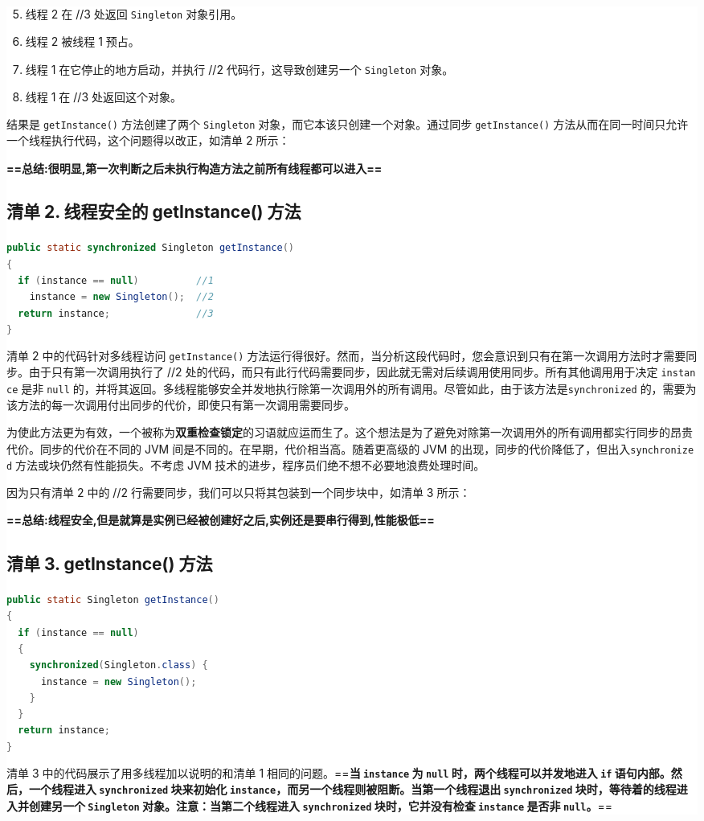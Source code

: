 5. 线程 2 在 //3 处返回 `Singleton` 对象引用。
    
6. 线程 2 被线程 1 预占。 
    
7. 线程 1 在它停止的地方启动，并执行 //2 代码行，这导致创建另一个 `Singleton` 对象。 
    
8. 线程 1 在 //3 处返回这个对象。

结果是 `getInstance()` 方法创建了两个 `Singleton` 对象，而它本该只创建一个对象。通过同步 `getInstance()` 方法从而在同一时间只允许一个线程执行代码，这个问题得以改正，如清单 2 所示：

 **==总结:很明显,第一次判断之后未执行构造方法之前所有线程都可以进入==**

## **清单 2. 线程安全的 getInstance() 方法**

 

```java
public static synchronized Singleton getInstance()
{
  if (instance == null)          //1
    instance = new Singleton();  //2
  return instance;               //3
}
```

 

清单 2 中的代码针对多线程访问 `getInstance()` 方法运行得很好。然而，当分析这段代码时，您会意识到只有在第一次调用方法时才需要同步。由于只有第一次调用执行了 //2 处的代码，而只有此行代码需要同步，因此就无需对后续调用使用同步。所有其他调用用于决定 `instance` 是非 `null` 的，并将其返回。多线程能够安全并发地执行除第一次调用外的所有调用。尽管如此，由于该方法是`synchronized` 的，需要为该方法的每一次调用付出同步的代价，即使只有第一次调用需要同步。

为使此方法更为有效，一个被称为**双重检查锁定**的习语就应运而生了。这个想法是为了避免对除第一次调用外的所有调用都实行同步的昂贵代价。同步的代价在不同的 JVM 间是不同的。在早期，代价相当高。随着更高级的 JVM 的出现，同步的代价降低了，但出入`synchronized` 方法或块仍然有性能损失。不考虑 JVM 技术的进步，程序员们绝不想不必要地浪费处理时间。

因为只有清单 2 中的 //2 行需要同步，我们可以只将其包装到一个同步块中，如清单 3 所示：

 **==总结:线程安全,但是就算是实例已经被创建好之后,实例还是要串行得到,性能极低==**

## **清单 3. getInstance() 方法**

```java
public static Singleton getInstance()
{
  if (instance == null)
  {
    synchronized(Singleton.class) {
      instance = new Singleton();
    }
  }
  return instance;
}
```



 

清单 3 中的代码展示了用多线程加以说明的和清单 1 相同的问题。==**当 `instance` 为 `null` 时，两个线程可以并发地进入 `if` 语句内部。然后，一个线程进入 `synchronized` 块来初始化 `instance`，而另一个线程则被阻断。当第一个线程退出 `synchronized` 块时，等待着的线程进入并创建另一个 `Singleton` 对象。注意：当第二个线程进入 `synchronized` 块时，它并没有检查 `instance` 是否非 `null`。**==

